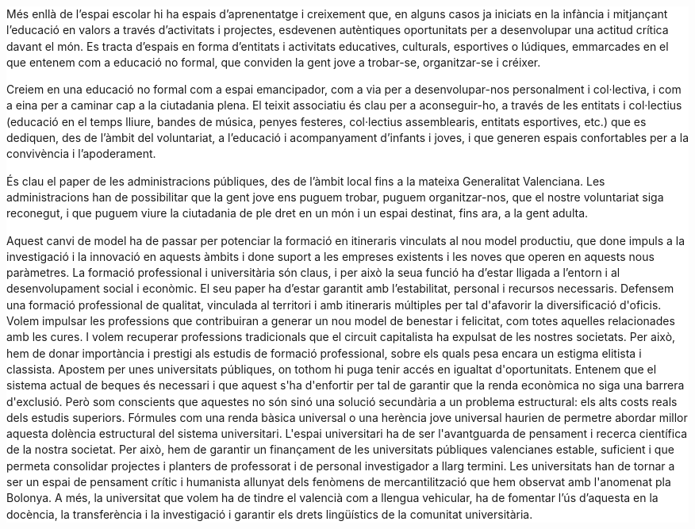 </amendable>


<amendable id="1_3_4" title="b) Educació no formal">

Més enllà de l’espai escolar hi ha espais d’aprenentatge i creixement que, en alguns casos ja iniciats en la infància i mitjançant l’educació en valors a través d’activitats i projectes, esdevenen autèntiques oportunitats per a desenvolupar una actitud crítica davant el món. Es tracta d’espais en forma d’entitats i activitats educatives, culturals, esportives o lúdiques, emmarcades en el que entenem com a educació no formal, que conviden la gent jove a trobar-se, organitzar-se i créixer.

</amendable>
<amendable id="1_3_7">

Creiem en una educació no formal com a espai emancipador, com a via per a desenvolupar-nos personalment i col·lectiva, i com a eina per a caminar cap a la ciutadania plena. El teixit associatiu és clau per a aconseguir-ho, a través de les entitats i col·lectius (educació en el temps lliure, bandes de música, penyes festeres, col·lectius assemblearis, entitats esportives, etc.) que es dediquen, des de l’àmbit del voluntariat, a l’educació i acompanyament d’infants i joves, i que generen espais confortables per a la convivència i l’apoderament.

</amendable>
<amendable id="1_3_8">

És clau el paper de les administracions públiques, des de l’àmbit local fins a la mateixa Generalitat Valenciana. Les administracions han de possibilitar que la gent jove ens puguem trobar, puguem organitzar-nos, que el nostre voluntariat siga reconegut, i que puguem viure la ciutadania de ple dret en un món i un espai destinat, fins ara, a la gent adulta.

</amendable>


</amendable-section>
<amendable-section id="1_4" title="1.4. Universitats i investigació" level="3">
<amendable id="1_4_1">

Aquest canvi de model ha de passar per potenciar la formació en itineraris vinculats al nou model productiu, que done impuls a la investigació i la innovació en aquests àmbits i done suport a les empreses existents i les noves que operen en aquests nous paràmetres. La formació professional i universitària són claus, i per això la seua funció ha d’estar lligada a l’entorn i al desenvolupament social i econòmic. El seu paper ha d’estar garantit amb l’estabilitat, personal i recursos necessaris.
Defensem una formació professional de qualitat, vinculada al territori i amb itineraris múltiples per tal d'afavorir la diversificació d'oficis. Volem impulsar les professions que contribuiran a generar un nou model de benestar i felicitat, com totes aquelles relacionades amb les cures. I volem recuperar professions tradicionals que el circuit capitalista ha expulsat de les nostres societats. Per això, hem de donar importància i prestigi als estudis de formació professional, sobre els quals pesa encara un estigma elitista i classista. Apostem per unes universitats públiques, on tothom hi puga tenir accés en igualtat d'oportunitats. Entenem que el sistema actual de beques és necessari i que aquest s'ha d'enfortir per tal de garantir que la renda econòmica no siga una barrera d'exclusió. Però som conscients que aquestes no són sinó una solució secundària a un problema estructural: els alts costs reals dels estudis superiors. Fórmules com una renda bàsica universal o una herència jove universal haurien de permetre abordar millor aquesta dolència estructural del sistema universitari. L'espai universitari ha de ser l'avantguarda de pensament i recerca científica de la nostra societat. Per això, hem de garantir un finançament de les universitats públiques valencianes estable, suficient i que permeta consolidar projectes i planters de professorat i de personal investigador a llarg termini. Les universitats han de tornar a ser un espai de pensament crític i humanista allunyat dels fenòmens de mercantilització que hem observat amb l'anomenat pla Bolonya. A més, la universitat que volem ha de tindre el valencià com a llengua vehicular, ha de fomentar l’ús d’aquesta en la docència, la transferència i la investigació i garantir els drets lingüístics de la comunitat universitària.